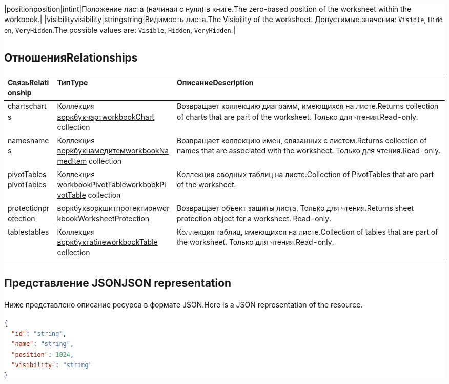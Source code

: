 |<span data-ttu-id="e38e3-169">position</span><span class="sxs-lookup"><span data-stu-id="e38e3-169">position</span></span>|<span data-ttu-id="e38e3-170">int</span><span class="sxs-lookup"><span data-stu-id="e38e3-170">int</span></span>|<span data-ttu-id="e38e3-171">Положение листа (начиная с нуля) в книге.</span><span class="sxs-lookup"><span data-stu-id="e38e3-171">The zero-based position of the worksheet within the workbook.</span></span>|
|<span data-ttu-id="e38e3-172">visibility</span><span class="sxs-lookup"><span data-stu-id="e38e3-172">visibility</span></span>|<span data-ttu-id="e38e3-173">string</span><span class="sxs-lookup"><span data-stu-id="e38e3-173">string</span></span>|<span data-ttu-id="e38e3-174">Видимость листа.</span><span class="sxs-lookup"><span data-stu-id="e38e3-174">The Visibility of the worksheet.</span></span> <span data-ttu-id="e38e3-175">Допустимые значения: `Visible`, `Hidden`, `VeryHidden`.</span><span class="sxs-lookup"><span data-stu-id="e38e3-175">The possible values are: `Visible`, `Hidden`, `VeryHidden`.</span></span>|

## <a name="relationships"></a><span data-ttu-id="e38e3-176">Отношения</span><span class="sxs-lookup"><span data-stu-id="e38e3-176">Relationships</span></span>
| <span data-ttu-id="e38e3-177">Связь</span><span class="sxs-lookup"><span data-stu-id="e38e3-177">Relationship</span></span> | <span data-ttu-id="e38e3-178">Тип</span><span class="sxs-lookup"><span data-stu-id="e38e3-178">Type</span></span>   |<span data-ttu-id="e38e3-179">Описание</span><span class="sxs-lookup"><span data-stu-id="e38e3-179">Description</span></span>|
|:---------------|:--------|:----------|
|<span data-ttu-id="e38e3-180">charts</span><span class="sxs-lookup"><span data-stu-id="e38e3-180">charts</span></span>|<span data-ttu-id="e38e3-181">Коллекция [воркбукчарт](workbookchart.md)</span><span class="sxs-lookup"><span data-stu-id="e38e3-181">[workbookChart](workbookchart.md) collection</span></span>|<span data-ttu-id="e38e3-182">Возвращает коллекцию диаграмм, имеющихся на листе.</span><span class="sxs-lookup"><span data-stu-id="e38e3-182">Returns collection of charts that are part of the worksheet.</span></span> <span data-ttu-id="e38e3-183">Только для чтения.</span><span class="sxs-lookup"><span data-stu-id="e38e3-183">Read-only.</span></span>|
|<span data-ttu-id="e38e3-184">names</span><span class="sxs-lookup"><span data-stu-id="e38e3-184">names</span></span>|<span data-ttu-id="e38e3-185">Коллекция [воркбукнамедитем](workbooknameditem.md)</span><span class="sxs-lookup"><span data-stu-id="e38e3-185">[workbookNamedItem](workbooknameditem.md) collection</span></span>|<span data-ttu-id="e38e3-186">Возвращает коллекцию имен, связанных с листом.</span><span class="sxs-lookup"><span data-stu-id="e38e3-186">Returns collection of names that are associated with the worksheet.</span></span> <span data-ttu-id="e38e3-187">Только для чтения.</span><span class="sxs-lookup"><span data-stu-id="e38e3-187">Read-only.</span></span>|
|<span data-ttu-id="e38e3-188">pivotTables</span><span class="sxs-lookup"><span data-stu-id="e38e3-188">pivotTables</span></span>|<span data-ttu-id="e38e3-189">Коллекция [workbookPivotTable](workbookpivottable.md)</span><span class="sxs-lookup"><span data-stu-id="e38e3-189">[workbookPivotTable](workbookpivottable.md) collection</span></span>| <span data-ttu-id="e38e3-190">Коллекция сводных таблиц на листе.</span><span class="sxs-lookup"><span data-stu-id="e38e3-190">Collection of PivotTables that are part of the worksheet.</span></span> |
|<span data-ttu-id="e38e3-191">protection</span><span class="sxs-lookup"><span data-stu-id="e38e3-191">protection</span></span>|[<span data-ttu-id="e38e3-192">воркбукворкшитпротектион</span><span class="sxs-lookup"><span data-stu-id="e38e3-192">workbookWorksheetProtection</span></span>](workbookworksheetprotection.md)|<span data-ttu-id="e38e3-p110">Возвращает объект защиты листа. Только для чтения.</span><span class="sxs-lookup"><span data-stu-id="e38e3-p110">Returns sheet protection object for a worksheet. Read-only.</span></span>|
|<span data-ttu-id="e38e3-195">tables</span><span class="sxs-lookup"><span data-stu-id="e38e3-195">tables</span></span>|<span data-ttu-id="e38e3-196">Коллекция [воркбуктабле](workbooktable.md)</span><span class="sxs-lookup"><span data-stu-id="e38e3-196">[workbookTable](workbooktable.md) collection</span></span>|<span data-ttu-id="e38e3-197">Коллекция таблиц, имеющихся на листе.</span><span class="sxs-lookup"><span data-stu-id="e38e3-197">Collection of tables that are part of the worksheet.</span></span> <span data-ttu-id="e38e3-198">Только для чтения.</span><span class="sxs-lookup"><span data-stu-id="e38e3-198">Read-only.</span></span>|

## <a name="json-representation"></a><span data-ttu-id="e38e3-199">Представление JSON</span><span class="sxs-lookup"><span data-stu-id="e38e3-199">JSON representation</span></span>

<span data-ttu-id="e38e3-200">Ниже представлено описание ресурса в формате JSON.</span><span class="sxs-lookup"><span data-stu-id="e38e3-200">Here is a JSON representation of the resource.</span></span>



```json
{
  "id": "string",
  "name": "string",
  "position": 1024,
  "visibility": "string"
}

```



